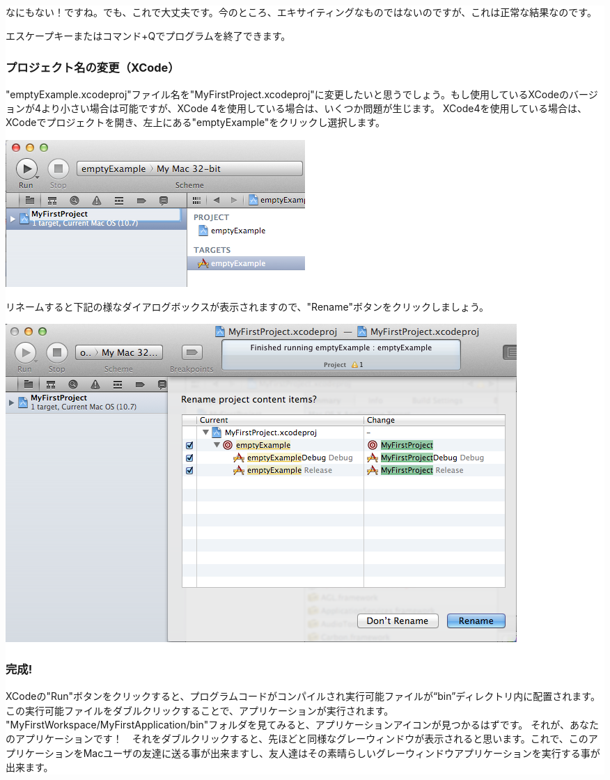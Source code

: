 なにもない！ですね。でも、これで大丈夫です。今のところ、エキサイティングなものではないのですが、これは正常な結果なのです。

エスケープキーまたはコマンド+Qでプログラムを終了できます。

### プロジェクト名の変更（XCode）
"emptyExample.xcodeproj"ファイル名を"MyFirstProject.xcodeproj"に変更したいと思うでしょう。もし使用しているXCodeのバージョンが4より小さい場合は可能ですが、XCode 4を使用している場合は、いくつか問題が生じます。
XCode4を使用している場合は、XCodeでプロジェクトを開き、左上にある"emptyExample"をクリックし選択します。

![Renaming your Project](images/rename01.png)

リネームすると下記の様なダイアログボックスが表示されますので、"Rename"ボタンをクリックしましょう。

![Renaming your Project](images/rename02.png)

### 完成!
XCodeの"Run"ボタンをクリックすると、プログラムコードがコンパイルされ実行可能ファイルが“bin”ディレクトリ内に配置されます。この実行可能ファイルをダブルクリックすることで、アプリケーションが実行されます。
"MyFirstWorkspace/MyFirstApplication/bin"フォルダを見てみると、アプリケーションアイコンが見つかるはずです。
それが、あなたのアプリケーションです！　それをダブルクリックすると、先ほどと同様なグレーウィンドウが表示されると思います。これで、このアプリケーションをMacユーザの友達に送る事が出来ますし、友人達はその素晴らしいグレーウィンドウアプリケーションを実行する事が出来ます。
